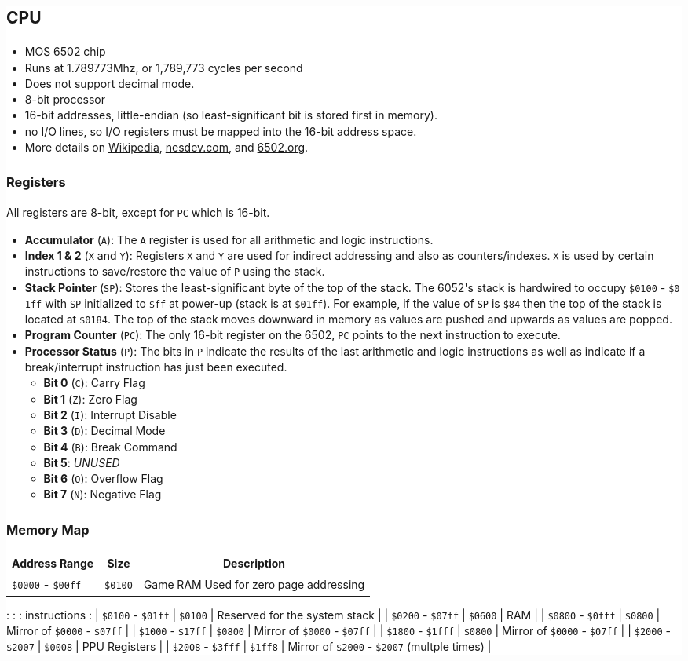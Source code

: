 

## CPU

*   MOS 6502 chip
*   Runs at 1.789773Mhz, or 1,789,773 cycles per second
*   Does not support decimal mode.
*   8-bit processor
*   16-bit addresses, little-endian (so least-significant bit is stored first in
    memory).
*   no I/O lines, so I/O registers must be mapped into the 16-bit address space.
*   More details on
    [Wikipedia](https://en.wikipedia.org/wiki/MOS_Technology_6502#Technical_description),
    [nesdev.com](http://wiki.nesdev.com/w/index.php/CPU_ALL), and
    [6502.org](http://www.6502.org/tutorials/6502opcodes.html).

### Registers

All registers are 8-bit, except for `PC` which is 16-bit.

*   **Accumulator** (`A`): The `A` register is used for all arithmetic and logic
    instructions.
*   **Index 1 & 2** (`X` and `Y`): Registers `X` and `Y` are used for indirect
    addressing and also as counters/indexes. `X` is used by certain instructions
    to save/restore the value of `P` using the stack.
*   **Stack Pointer** (`SP`): Stores the least-significant byte of the top of
    the stack. The 6052's stack is hardwired to occupy `$0100` - `$01ff` with
    `SP` initialized to `$ff` at power-up (stack is at `$01ff`). For example, if
    the value of `SP` is `$84` then the top of the stack is located at `$0184`.
    The top of the stack moves downward in memory as values are pushed and
    upwards as values are popped.
*   **Program Counter** (`PC`): The only 16-bit register on the 6502, `PC`
    points to the next instruction to execute.
*   **Processor Status** (`P`): The bits in `P` indicate the results of the last
    arithmetic and logic instructions as well as indicate if a break/interrupt
    instruction has just been executed.
    *   **Bit 0** (`C`): Carry Flag
    *   **Bit 1** (`Z`): Zero Flag
    *   **Bit 2** (`I`): Interrupt Disable
    *   **Bit 3** (`D`): Decimal Mode
    *   **Bit 4** (`B`): Break Command
    *   **Bit 5**: _UNUSED_
    *   **Bit 6** (`O`): Overflow Flag
    *   **Bit 7** (`N`): Negative Flag

### Memory Map

| Address Range     | Size    | Description                                    |
| ----------------- | ------- | ---------------------------------------------- |
| `$0000` - `$00ff` | `$0100` | Game RAM Used for zero page addressing         |
:                   :         : instructions                                   :
| `$0100` - `$01ff` | `$0100` | Reserved for the system stack                  |
| `$0200` - `$07ff` | `$0600` | RAM                                            |
| `$0800` - `$0fff` | `$0800` | Mirror of `$0000` - `$07ff`                    |
| `$1000` - `$17ff` | `$0800` | Mirror of `$0000` - `$07ff`                    |
| `$1800` - `$1fff` | `$0800` | Mirror of `$0000` - `$07ff`                    |
| `$2000` - `$2007` | `$0008` | PPU Registers                                  |
| `$2008` - `$3fff` | `$1ff8` | Mirror of `$2000` - `$2007` (multple times)    |
